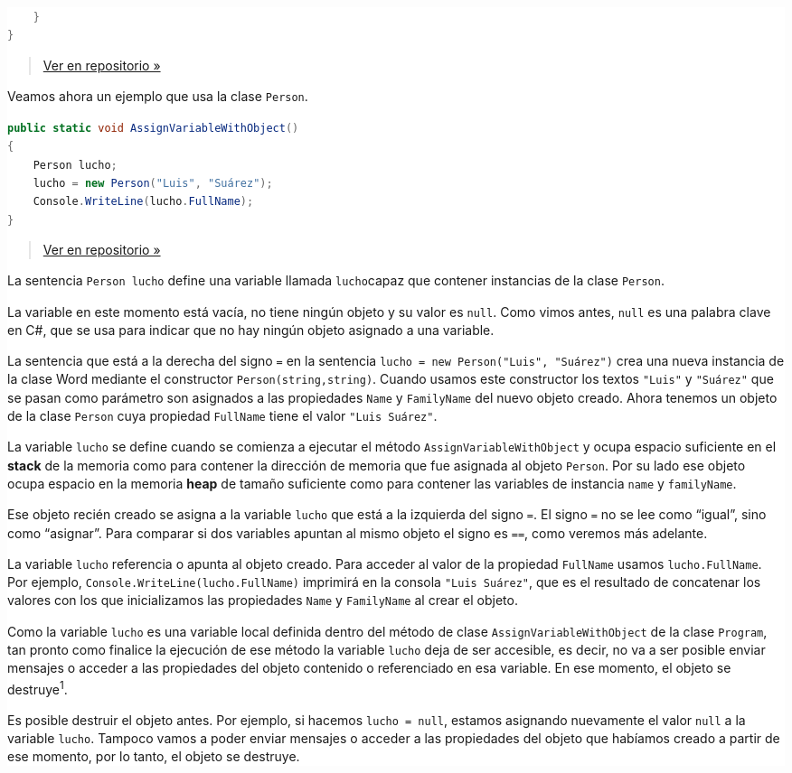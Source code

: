 ``` c#
    }
}
```

> [Ver en repositorio »](https://github.com/ucudal/PII_Object_Lifecycle/blob/master/src/Library/Person.cs)

Veamos ahora un ejemplo que usa la clase `Person`.


``` c#
public static void AssignVariableWithObject()
{
    Person lucho;
    lucho = new Person("Luis", "Suárez");
    Console.WriteLine(lucho.FullName);
}
```

> [Ver en repositorio »](https://github.com/ucudal/PII_Object_Lifecycle/blob/master/src/Program/Program.cs#L29)


La sentencia `Person lucho` define una variable llamada `lucho`capaz que contener instancias de la clase ``Person``.

La variable en este momento está vacía, no tiene ningún objeto y su valor es `null`. Como vimos antes, `null` es una palabra clave en C#, que se usa para indicar que no hay ningún objeto asignado a una variable.

La sentencia que está a la derecha del signo `=` en la sentencia `lucho = new Person("Luis", "Suárez")` crea una nueva instancia de la clase Word mediante el constructor `Person(string,string)`. Cuando usamos este constructor los textos `"Luis"` y `"Suárez"` que se pasan como parámetro son asignados a las propiedades `Name` y `FamilyName` del nuevo objeto creado. Ahora tenemos un objeto de la clase `Person` cuya propiedad `FullName` tiene el valor `"Luis Suárez"`.

La variable `lucho` se define cuando se comienza a ejecutar el método `AssignVariableWithObject` y ocupa espacio suficiente en el **stack** de la memoria como para contener la dirección de memoria que fue asignada al objeto `Person`. Por su lado ese objeto ocupa espacio en la memoria **heap** de tamaño suficiente como para contener las variables de instancia `name` y `familyName`.

Ese objeto recién creado se asigna a la variable `lucho` que está a la izquierda del signo `=`. El signo `=` no se lee como “igual”, sino como “asignar”. Para comparar si dos variables apuntan al mismo objeto el signo es `==`, como veremos más adelante.

La variable `lucho` referencia o apunta al objeto creado. Para acceder al valor de la propiedad `FullName` usamos `lucho.FullName`. Por ejemplo, `Console.WriteLine(lucho.FullName)` imprimirá en la consola `"Luis Suárez"`, que es el resultado de concatenar los valores con los que inicializamos las propiedades `Name` y `FamilyName` al crear el objeto.

Como la variable `lucho` es una variable local definida dentro del método de clase `AssignVariableWithObject` de la clase `Program`, tan pronto como finalice la ejecución de ese método la variable `lucho` deja de ser accesible, es decir, no va a ser posible enviar mensajes o acceder a las propiedades del objeto contenido o referenciado en esa variable. En ese momento, el objeto se destruye<sup>1</sup>.

Es posible destruir el objeto antes. Por ejemplo, si hacemos `lucho = null`, estamos asignando nuevamente el valor `null` a la variable `lucho`. Tampoco vamos a poder enviar mensajes o acceder a las propiedades del objeto que habíamos creado a partir de ese momento, por lo tanto, el objeto se destruye.
